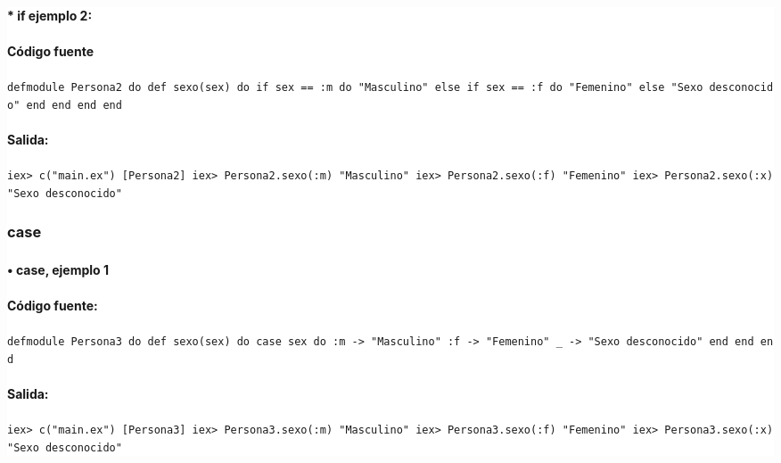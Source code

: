 #### * if ejemplo 2:

#### Código fuente

`defmodule Persona2 do
def sexo(sex) do
if sex == :m do
"Masculino"
else if sex == :f do
"Femenino"
else
"Sexo desconocido"
end
end
end
end`

#### Salida:

`iex> c("main.ex")
[Persona2]
iex> Persona2.sexo(:m)
"Masculino"
iex> Persona2.sexo(:f)
"Femenino"
iex> Persona2.sexo(:x)
"Sexo desconocido"`

### case
#### • case, ejemplo 1
#### Código fuente:

`defmodule Persona3 do
def sexo(sex) do
case sex do
:m -> "Masculino"
:f -> "Femenino"
_ -> "Sexo desconocido"
end
end
end`

#### Salida:

`iex> c("main.ex")
[Persona3]
iex> Persona3.sexo(:m)
"Masculino"
iex> Persona3.sexo(:f)
"Femenino"
iex> Persona3.sexo(:x)
"Sexo desconocido"`
